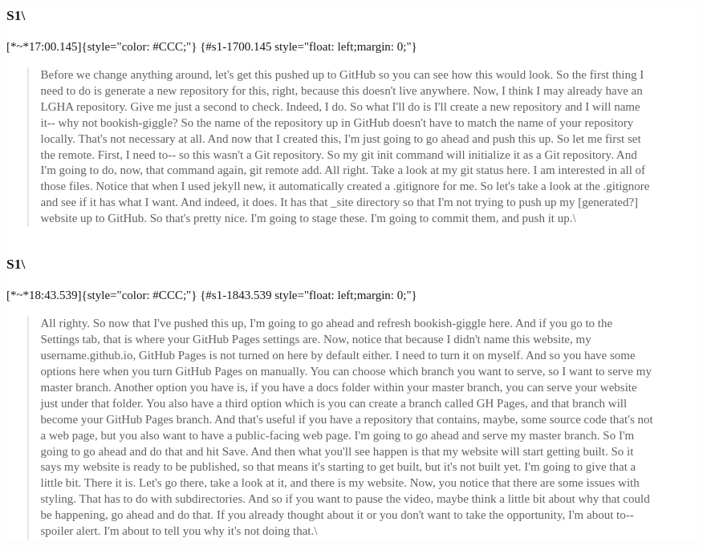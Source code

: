 </div>

<div
style="font-family:'calibri';margin: 35px 6.25% 0 0;font-size: 15px;line-height: 1.33;">

### S1\
[*\~*17:00.145]{style="color: #CCC;"} {#s1-1700.145 style="float: left;margin: 0;"}

> Before we change anything around, let's get this pushed up to GitHub
> so you can see how this would look. So the first thing I need to do is
> generate a new repository for this, right, because this doesn't live
> anywhere. Now, I think I may already have an LGHA repository. Give me
> just a second to check. Indeed, I do. So what I'll do is I'll create a
> new repository and I will name it-- why not bookish-giggle? So the
> name of the repository up in GitHub doesn't have to match the name of
> your repository locally. That's not necessary at all. And now that I
> created this, I'm just going to go ahead and push this up. So let me
> first set the remote. First, I need to-- so this wasn't a Git
> repository. So my git init command will initialize it as a Git
> repository. And I'm going to do, now, that command again, git remote
> add. All right. Take a look at my git status here. I am interested in
> all of those files. Notice that when I used jekyll new, it
> automatically created a .gitignore for me. So let's take a look at the
> .gitignore and see if it has what I want. And indeed, it does. It has
> that \_site directory so that I'm not trying to push up my
> \[generated?\] website up to GitHub. So that's pretty nice. I'm going
> to stage these. I'm going to commit them, and push it up.\

</div>

<div
style="font-family:'calibri';margin: 35px 6.25% 0 0;font-size: 15px;line-height: 1.33;">

### S1\
[*\~*18:43.539]{style="color: #CCC;"} {#s1-1843.539 style="float: left;margin: 0;"}

> All righty. So now that I've pushed this up, I'm going to go ahead and
> refresh bookish-giggle here. And if you go to the Settings tab, that
> is where your GitHub Pages settings are. Now, notice that because I
> didn't name this website, my username.github.io, GitHub Pages is not
> turned on here by default either. I need to turn it on myself. And so
> you have some options here when you turn GitHub Pages on manually. You
> can choose which branch you want to serve, so I want to serve my
> master branch. Another option you have is, if you have a docs folder
> within your master branch, you can serve your website just under that
> folder. You also have a third option which is you can create a branch
> called GH Pages, and that branch will become your GitHub Pages branch.
> And that's useful if you have a repository that contains, maybe, some
> source code that's not a web page, but you also want to have a
> public-facing web page. I'm going to go ahead and serve my master
> branch. So I'm going to go ahead and do that and hit Save. And then
> what you'll see happen is that my website will start getting built. So
> it says my website is ready to be published, so that means it's
> starting to get built, but it's not built yet. I'm going to give that
> a little bit. There it is. Let's go there, take a look at it, and
> there is my website. Now, you notice that there are some issues with
> styling. That has to do with subdirectories. And so if you want to
> pause the video, maybe think a little bit about why that could be
> happening, go ahead and do that. If you already thought about it or
> you don't want to take the opportunity, I'm about to-- spoiler alert.
> I'm about to tell you why it's not doing that.\
